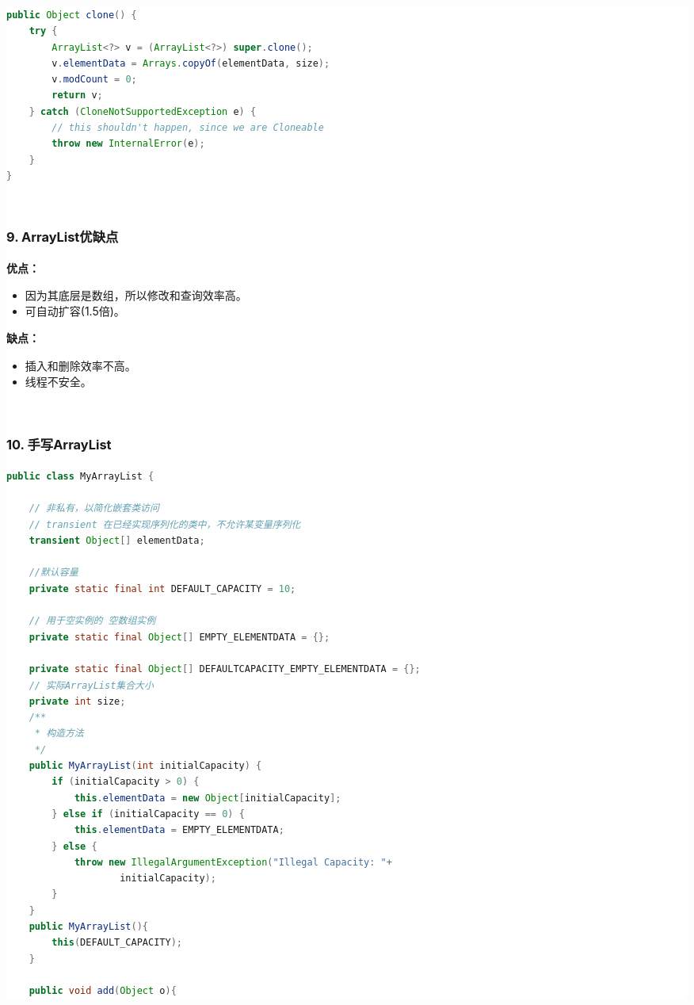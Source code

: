 

```java
public Object clone() {
    try {
        ArrayList<?> v = (ArrayList<?>) super.clone();
        v.elementData = Arrays.copyOf(elementData, size);
        v.modCount = 0;
        return v;
    } catch (CloneNotSupportedException e) {
        // this shouldn't happen, since we are Cloneable
        throw new InternalError(e);
    }
}
```

<br>

### 9. ArrayList优缺点

**优点：**

- 因为其底层是数组，所以修改和查询效率高。
- 可自动扩容(1.5倍)。

**缺点：**

- 插入和删除效率不高。
- 线程不安全。

<br>

### 10. 手写ArrayList

```java
public class MyArrayList {

    // 非私有，以简化嵌套类访问
    // transient 在已经实现序列化的类中，不允许某变量序列化
    transient Object[] elementData;

    //默认容量
    private static final int DEFAULT_CAPACITY = 10;

    // 用于空实例的 空数组实例
    private static final Object[] EMPTY_ELEMENTDATA = {};

    private static final Object[] DEFAULTCAPACITY_EMPTY_ELEMENTDATA = {};
    // 实际ArrayList集合大小
    private int size;
    /**
     * 构造方法
     */
    public MyArrayList(int initialCapacity) {
        if (initialCapacity > 0) {
            this.elementData = new Object[initialCapacity];
        } else if (initialCapacity == 0) {
            this.elementData = EMPTY_ELEMENTDATA;
        } else {
            throw new IllegalArgumentException("Illegal Capacity: "+
                    initialCapacity);
        }
    }
    public MyArrayList(){
        this(DEFAULT_CAPACITY);
    }

    public void add(Object o){
```